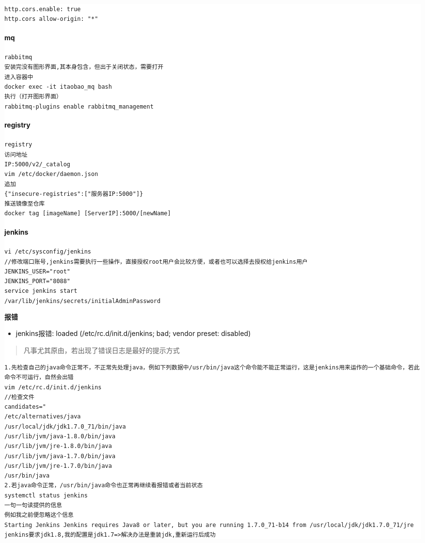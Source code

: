 ```shell
http.cors.enable: true
http.cors allow-origin: "*"
```

#### mq

```shell
rabbitmq
安装完没有图形界面,其本身包含，但出于关闭状态，需要打开
进入容器中
docker exec -it itaobao_mq bash
执行（打开图形界面）
rabbitmq-plugins enable rabbitmq_management
```

#### registry

```shell
registry
访问地址
IP:5000/v2/_catalog
vim /etc/docker/daemon.json
追加
{"insecure-registries":["服务器IP:5000"]}
推送镜像至仓库
docker tag [imageName] [ServerIP]:5000/[newName]
```

#### jenkins

```shell
vi /etc/sysconfig/jenkins
//修改端口账号,jenkins需要执行一些操作，直接授权root用户会比较方便，或者也可以选择去授权给jenkins用户
JENKINS_USER="root"
JENKINS_PORT="8088"
service jenkins start
/var/lib/jenkins/secrets/initialAdminPassword
```

**报错**

- jenkins报错: loaded (/etc/rc.d/init.d/jenkins; bad; vendor preset: disabled)

> 凡事尤其原由，若出现了错误日志是最好的提示方式

```shell
1.先检查自己的java命令正常不，不正常先处理java，例如下列数据中/usr/bin/java这个命令能不能正常运行，这是jenkins用来运作的一个基础命令，若此命令不可运行，自然会出错
vim /etc/rc.d/init.d/jenkins
//检查文件
candidates="
/etc/alternatives/java
/usr/local/jdk/jdk1.7.0_71/bin/java
/usr/lib/jvm/java-1.8.0/bin/java
/usr/lib/jvm/jre-1.8.0/bin/java
/usr/lib/jvm/java-1.7.0/bin/java
/usr/lib/jvm/jre-1.7.0/bin/java
/usr/bin/java
2.若java命令正常，/usr/bin/java命令也正常再继续看报错或者当前状态
systemctl status jenkins
一句一句读提供的信息
例如我之前便忽略这个信息
Starting Jenkins Jenkins requires Java8 or later, but you are running 1.7.0_71-b14 from /usr/local/jdk/jdk1.7.0_71/jre
jenkins要求jdk1.8,我的配置是jdk1.7=>解决办法是重装jdk,重新运行后成功
```
